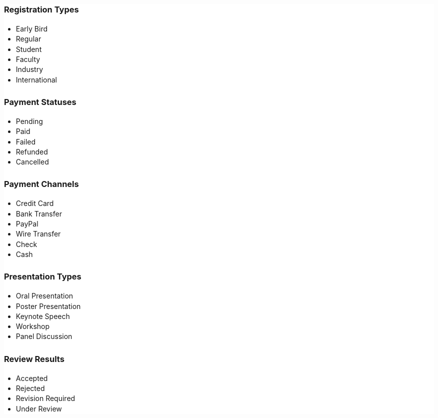 ### Registration Types
- Early Bird
- Regular
- Student
- Faculty
- Industry
- International

### Payment Statuses
- Pending
- Paid
- Failed
- Refunded
- Cancelled

### Payment Channels
- Credit Card
- Bank Transfer
- PayPal
- Wire Transfer
- Check
- Cash

### Presentation Types
- Oral Presentation
- Poster Presentation
- Keynote Speech
- Workshop
- Panel Discussion

### Review Results
- Accepted
- Rejected
- Revision Required
- Under Review